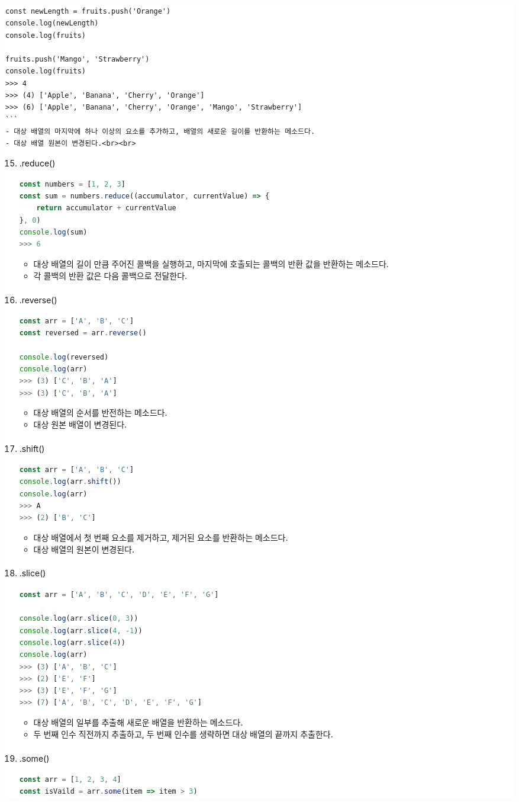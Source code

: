     const newLength = fruits.push('Orange')
    console.log(newLength)
    console.log(fruits)

    fruits.push('Mango', 'Strawberry')
    console.log(fruits)
    >>> 4
    >>> (4) ['Apple', 'Banana', 'Cherry', 'Orange']
    >>> (6) ['Apple', 'Banana', 'Cherry', 'Orange', 'Mango', 'Strawberry']
    ```
    - 대상 배열의 마지막에 하나 이상의 요소를 추가하고, 배열의 새로운 길이를 반환하는 메소드다.
    - 대상 배열 원본이 변경된다.<br><br>
15. .reduce()
    ```js
    const numbers = [1, 2, 3]
    const sum = numbers.reduce((accumulator, currentValue) => {
        return accumulator + currentValue
    }, 0)
    console.log(sum)
    >>> 6
    ```
    - 대상 배열의 길이 만큼 주어진 콜백을 실행하고, 마지막에 호출되는 콜백의 반환 값을 반환하는 메소드다.
    - 각 콜백의 반환 값은 다음 콜백으로 전달한다.<br><br>
16. .reverse()
    ```js
    const arr = ['A', 'B', 'C']
    const reversed = arr.reverse()

    console.log(reversed)
    console.log(arr)
    >>> (3) ['C', 'B', 'A']
    >>> (3) ['C', 'B', 'A']
    ```
    - 대상 배열의 순서를 반전하는 메소드다.
    - 대상 원본 배열이 변경된다.<br><br>
17. .shift()
    ```js
    const arr = ['A', 'B', 'C']
    console.log(arr.shift())
    console.log(arr)
    >>> A
    >>> (2) ['B', 'C']
    ```
    - 대상 배열에서 첫 번째 요소를 제거하고, 제거된 요소를 반환하는 메소드다.
    - 대상 배열의 원본이 변경된다.<br><br>
18. .slice()
    ```js
    const arr = ['A', 'B', 'C', 'D', 'E', 'F', 'G']

    console.log(arr.slice(0, 3))
    console.log(arr.slice(4, -1))
    console.log(arr.slice(4))
    console.log(arr)
    >>> (3) ['A', 'B', 'C']
    >>> (2) ['E', 'F']
    >>> (3) ['E', 'F', 'G']
    >>> (7) ['A', 'B', 'C', 'D', 'E', 'F', 'G']
    ```
    - 대상 배열의 일부를 추출해 새로운 배열을 반환하는 메소드다.
    - 두 번째 인수 직전까지 추출하고, 두 번째 인수를 생략하면 대상 배열의 끝까지 추출한다.<br><br>
19. .some()
    ```js
    const arr = [1, 2, 3, 4]
    const isVaild = arr.some(item => item > 3)
